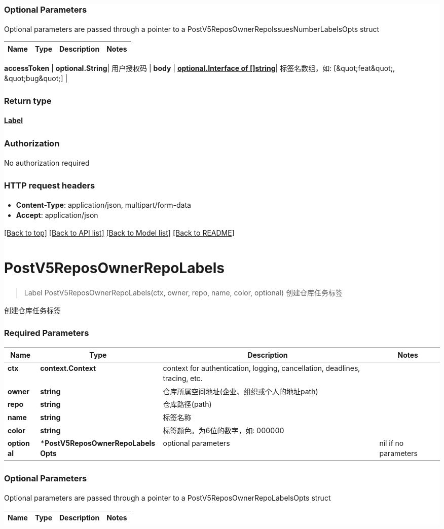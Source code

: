 ### Optional Parameters
Optional parameters are passed through a pointer to a PostV5ReposOwnerRepoIssuesNumberLabelsOpts struct

Name | Type | Description  | Notes
------------- | ------------- | ------------- | -------------



 **accessToken** | **optional.String**| 用户授权码 | 
 **body** | [**optional.Interface of []string**](string.md)| 标签名数组，如: [\&quot;feat\&quot;, \&quot;bug\&quot;] | 

### Return type

[**Label**](Label.md)

### Authorization

No authorization required

### HTTP request headers

 - **Content-Type**: application/json, multipart/form-data
 - **Accept**: application/json

[[Back to top]](#) [[Back to API list]](../README.md#documentation-for-api-endpoints) [[Back to Model list]](../README.md#documentation-for-models) [[Back to README]](../README.md)

# **PostV5ReposOwnerRepoLabels**
> Label PostV5ReposOwnerRepoLabels(ctx, owner, repo, name, color, optional)
创建仓库任务标签

创建仓库任务标签

### Required Parameters

Name | Type | Description  | Notes
------------- | ------------- | ------------- | -------------
 **ctx** | **context.Context** | context for authentication, logging, cancellation, deadlines, tracing, etc.
  **owner** | **string**| 仓库所属空间地址(企业、组织或个人的地址path) | 
  **repo** | **string**| 仓库路径(path) | 
  **name** | **string**| 标签名称 | 
  **color** | **string**| 标签颜色。为6位的数字，如: 000000 | 
 **optional** | ***PostV5ReposOwnerRepoLabelsOpts** | optional parameters | nil if no parameters

### Optional Parameters
Optional parameters are passed through a pointer to a PostV5ReposOwnerRepoLabelsOpts struct

Name | Type | Description  | Notes
------------- | ------------- | ------------- | -------------
